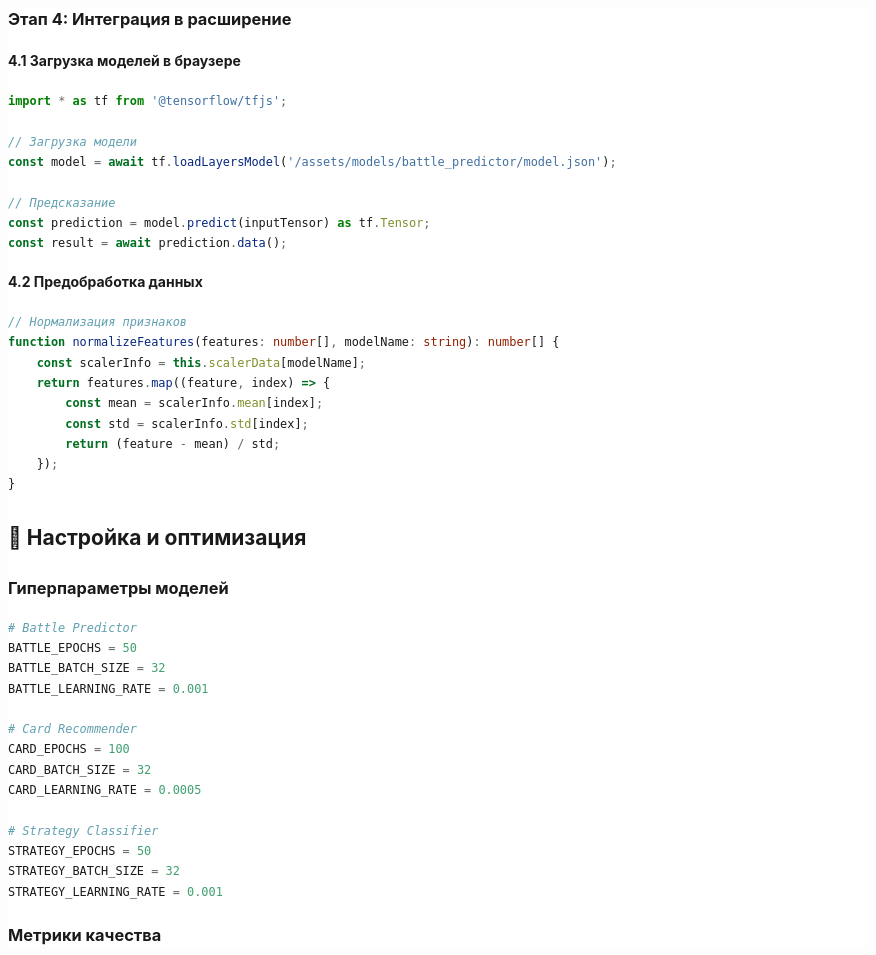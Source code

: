 ### Этап 4: Интеграция в расширение

#### 4.1 Загрузка моделей в браузере

```typescript
import * as tf from '@tensorflow/tfjs';

// Загрузка модели
const model = await tf.loadLayersModel('/assets/models/battle_predictor/model.json');

// Предсказание
const prediction = model.predict(inputTensor) as tf.Tensor;
const result = await prediction.data();
```

#### 4.2 Предобработка данных

```typescript
// Нормализация признаков
function normalizeFeatures(features: number[], modelName: string): number[] {
    const scalerInfo = this.scalerData[modelName];
    return features.map((feature, index) => {
        const mean = scalerInfo.mean[index];
        const std = scalerInfo.std[index];
        return (feature - mean) / std;
    });
}
```

## 🔧 Настройка и оптимизация

### Гиперпараметры моделей

```python
# Battle Predictor
BATTLE_EPOCHS = 50
BATTLE_BATCH_SIZE = 32
BATTLE_LEARNING_RATE = 0.001

# Card Recommender  
CARD_EPOCHS = 100
CARD_BATCH_SIZE = 32
CARD_LEARNING_RATE = 0.0005

# Strategy Classifier
STRATEGY_EPOCHS = 50
STRATEGY_BATCH_SIZE = 32
STRATEGY_LEARNING_RATE = 0.001
```

### Метрики качества
